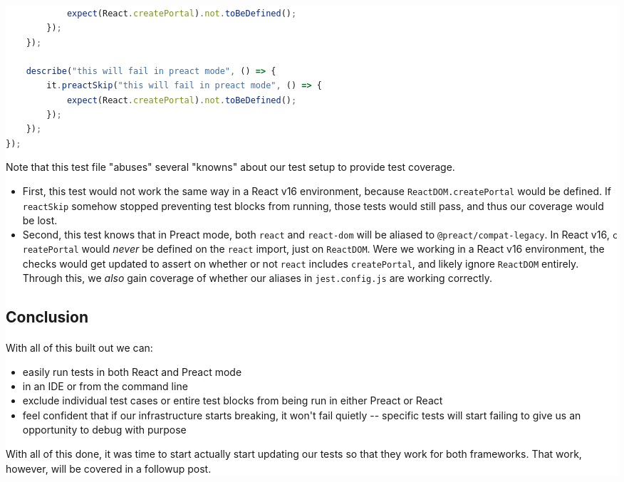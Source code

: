 ```js
            expect(React.createPortal).not.toBeDefined();
        });
    });

    describe("this will fail in preact mode", () => {
        it.preactSkip("this will fail in preact mode", () => {
            expect(React.createPortal).not.toBeDefined();
        });
    });
});
```

Note that this test file "abuses" several "knowns" about our test setup to provide test coverage.
- First, this test would not work the same way in a React v16 environment, because `ReactDOM.createPortal` would be defined. If `reactSkip` somehow stopped preventing test blocks from running, those tests would still pass, and thus our coverage would be lost.
- Second, this test knows that in Preact mode, both `react` and `react-dom` will be aliased to `@preact/compat-legacy`. In React v16, `createPortal` would _never_ be defined on the `react` import, just on `ReactDOM`. Were we working in a React v16 environment, the checks would get updated to assert on whether or not `react` includes `createPortal`, and likely ignore `ReactDOM` entirely. Through this, we _also_ gain coverage of whether our aliases in `jest.config.js` are working correctly.

## Conclusion

With all of this built out we can:
- easily run tests in both React and Preact mode
- in an IDE or from the command line
- exclude individual test cases or entire test blocks from being run in either Preact or React
- feel confident that if our infrastructure starts breaking, it won't fail quietly -- specific tests will start failing to give us an opportunity to debug with purpose

With all of this done, it was time to start actually start updating our tests so that they work for both frameworks. That work, however, will be covered in a followup post.
